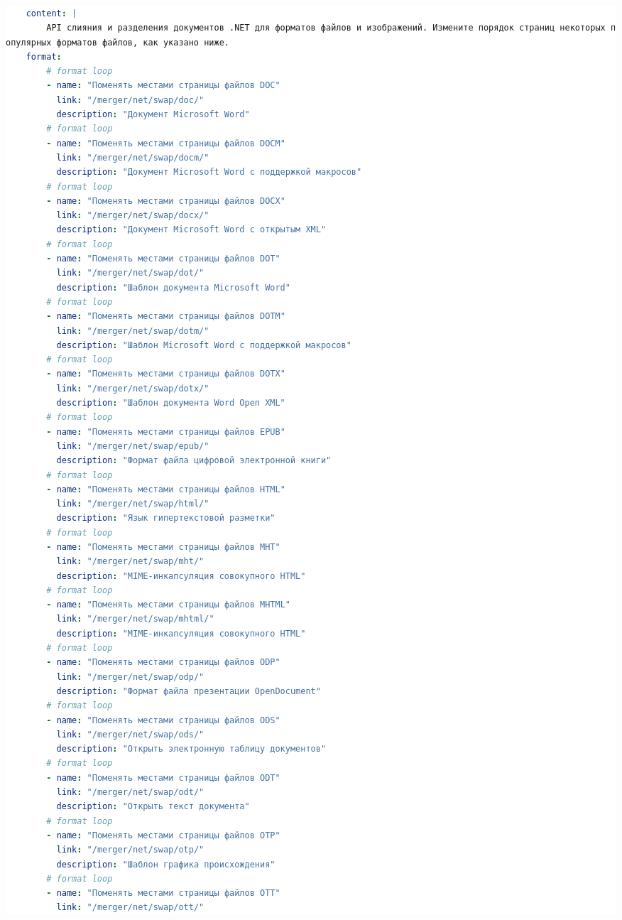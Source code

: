 ```yaml
    content: |
        API слияния и разделения документов .NET для форматов файлов и изображений. Измените порядок страниц некоторых популярных форматов файлов, как указано ниже.
    format: 
        # format loop
        - name: "Поменять местами страницы файлов DOC"
          link: "/merger/net/swap/doc/"
          description: "Документ Microsoft Word"
        # format loop
        - name: "Поменять местами страницы файлов DOCM"
          link: "/merger/net/swap/docm/"
          description: "Документ Microsoft Word с поддержкой макросов"
        # format loop
        - name: "Поменять местами страницы файлов DOCX"
          link: "/merger/net/swap/docx/"
          description: "Документ Microsoft Word с открытым XML"
        # format loop
        - name: "Поменять местами страницы файлов DOT"
          link: "/merger/net/swap/dot/"
          description: "Шаблон документа Microsoft Word"
        # format loop
        - name: "Поменять местами страницы файлов DOTM"
          link: "/merger/net/swap/dotm/"
          description: "Шаблон Microsoft Word с поддержкой макросов"
        # format loop
        - name: "Поменять местами страницы файлов DOTX"
          link: "/merger/net/swap/dotx/"
          description: "Шаблон документа Word Open XML"
        # format loop
        - name: "Поменять местами страницы файлов EPUB"
          link: "/merger/net/swap/epub/"
          description: "Формат файла цифровой электронной книги"
        # format loop
        - name: "Поменять местами страницы файлов HTML"
          link: "/merger/net/swap/html/"
          description: "Язык гипертекстовой разметки"
        # format loop
        - name: "Поменять местами страницы файлов MHT"
          link: "/merger/net/swap/mht/"
          description: "MIME-инкапсуляция совокупного HTML"
        # format loop
        - name: "Поменять местами страницы файлов MHTML"
          link: "/merger/net/swap/mhtml/"
          description: "MIME-инкапсуляция совокупного HTML"
        # format loop
        - name: "Поменять местами страницы файлов ODP"
          link: "/merger/net/swap/odp/"
          description: "Формат файла презентации OpenDocument"
        # format loop
        - name: "Поменять местами страницы файлов ODS"
          link: "/merger/net/swap/ods/"
          description: "Открыть электронную таблицу документов"
        # format loop
        - name: "Поменять местами страницы файлов ODT"
          link: "/merger/net/swap/odt/"
          description: "Открыть текст документа"
        # format loop
        - name: "Поменять местами страницы файлов OTP"
          link: "/merger/net/swap/otp/"
          description: "Шаблон графика происхождения"
        # format loop
        - name: "Поменять местами страницы файлов OTT"
          link: "/merger/net/swap/ott/"
```
